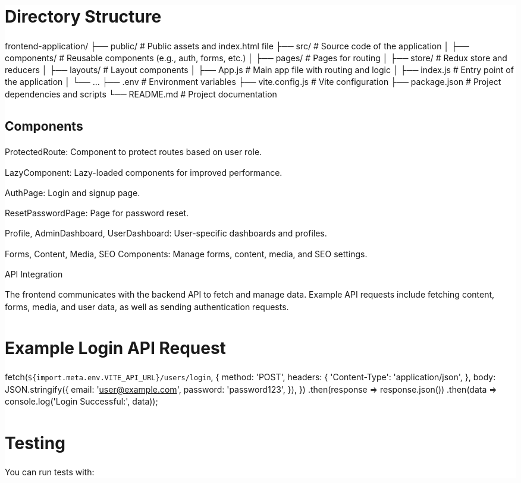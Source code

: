 # Directory Structure

frontend-application/
├── public/                    # Public assets and index.html file
├── src/                       # Source code of the application
│   ├── components/            # Reusable components (e.g., auth, forms, etc.)
│   ├── pages/                 # Pages for routing
│   ├── store/                 # Redux store and reducers
│   ├── layouts/               # Layout components
│   ├── App.js                 # Main app file with routing and logic
│   ├── index.js               # Entry point of the application
│   └── ...
├── .env                        # Environment variables
├── vite.config.js              # Vite configuration
├── package.json                # Project dependencies and scripts
└── README.md                   # Project documentation

## Components

ProtectedRoute: Component to protect routes based on user role.

LazyComponent: Lazy-loaded components for improved performance.

AuthPage: Login and signup page.

ResetPasswordPage: Page for password reset.

Profile, AdminDashboard, UserDashboard: User-specific dashboards and profiles.

Forms, Content, Media, SEO Components: Manage forms, content, media, and SEO settings.

API Integration

The frontend communicates with the backend API to fetch and manage data. Example API requests include fetching content, forms, media, and user data, as well as sending authentication requests.

# Example Login API Request


fetch(`${import.meta.env.VITE_API_URL}/users/login`, {
  method: 'POST',
  headers: {
    'Content-Type': 'application/json',
  },
  body: JSON.stringify({
    email: 'user@example.com',
    password: 'password123',
  }),
})
  .then(response => response.json())
  .then(data => console.log('Login Successful:', data));
# Testing
You can run tests with:
